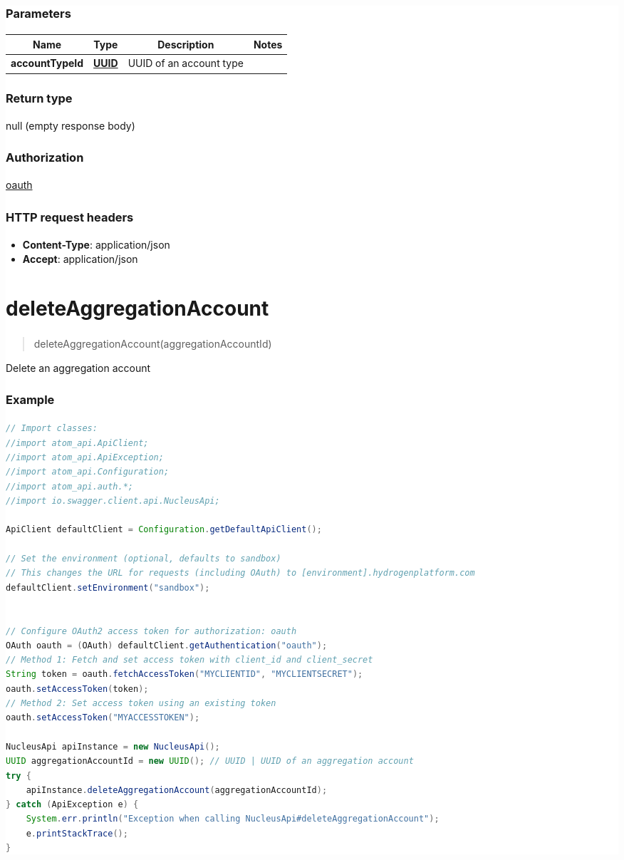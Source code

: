 ### Parameters

Name | Type | Description  | Notes
------------- | ------------- | ------------- | -------------
 **accountTypeId** | [**UUID**](.md)| UUID of an account type |

### Return type

null (empty response body)

### Authorization

[oauth](../README.md#oauth)

### HTTP request headers

 - **Content-Type**: application/json
 - **Accept**: application/json

<a name="deleteAggregationAccount"></a>
# **deleteAggregationAccount**
> deleteAggregationAccount(aggregationAccountId)

Delete an aggregation account

### Example
```java
// Import classes:
//import atom_api.ApiClient;
//import atom_api.ApiException;
//import atom_api.Configuration;
//import atom_api.auth.*;
//import io.swagger.client.api.NucleusApi;

ApiClient defaultClient = Configuration.getDefaultApiClient();

// Set the environment (optional, defaults to sandbox)
// This changes the URL for requests (including OAuth) to [environment].hydrogenplatform.com
defaultClient.setEnvironment("sandbox");


// Configure OAuth2 access token for authorization: oauth
OAuth oauth = (OAuth) defaultClient.getAuthentication("oauth");
// Method 1: Fetch and set access token with client_id and client_secret
String token = oauth.fetchAccessToken("MYCLIENTID", "MYCLIENTSECRET");
oauth.setAccessToken(token);
// Method 2: Set access token using an existing token
oauth.setAccessToken("MYACCESSTOKEN");

NucleusApi apiInstance = new NucleusApi();
UUID aggregationAccountId = new UUID(); // UUID | UUID of an aggregation account
try {
    apiInstance.deleteAggregationAccount(aggregationAccountId);
} catch (ApiException e) {
    System.err.println("Exception when calling NucleusApi#deleteAggregationAccount");
    e.printStackTrace();
}
```
